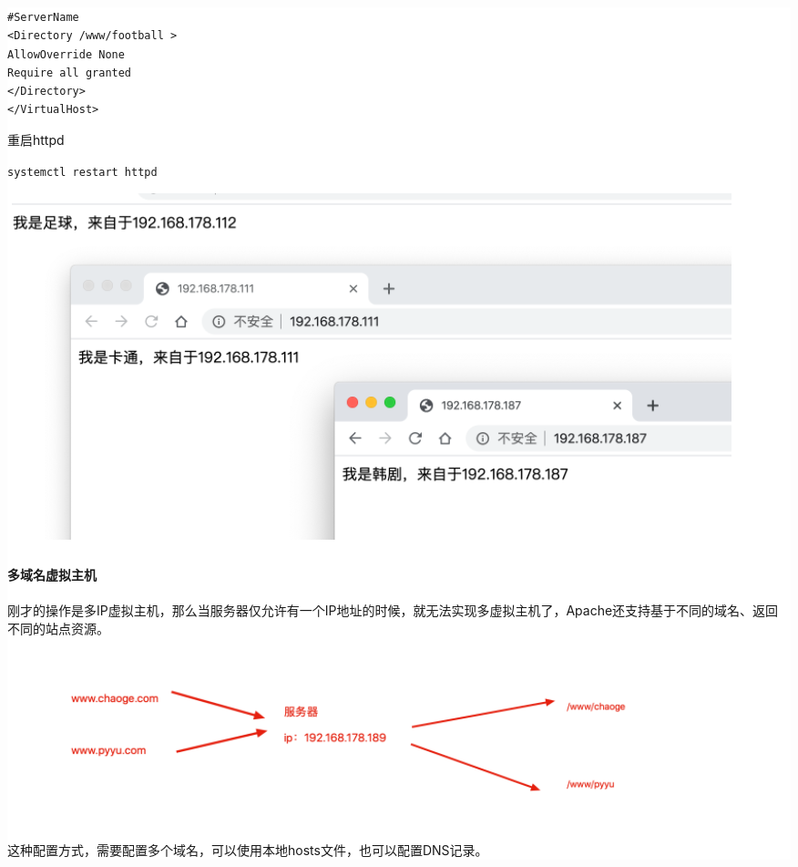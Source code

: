 ```
#ServerName
<Directory /www/football >
AllowOverride None
Require all granted
</Directory>
</VirtualHost>
```

重启httpd

```
systemctl restart httpd
```

![image-20220218124701004](apache.assets/image-20220218124701004.png)

#### 多域名虚拟主机

刚才的操作是多IP虚拟主机，那么当服务器仅允许有一个IP地址的时候，就无法实现多虚拟主机了，Apache还支持基于不同的域名、返回不同的站点资源。

![image-20220218124753728](apache.assets/image-20220218124753728.png)

这种配置方式，需要配置多个域名，可以使用本地hosts文件，也可以配置DNS记录。
